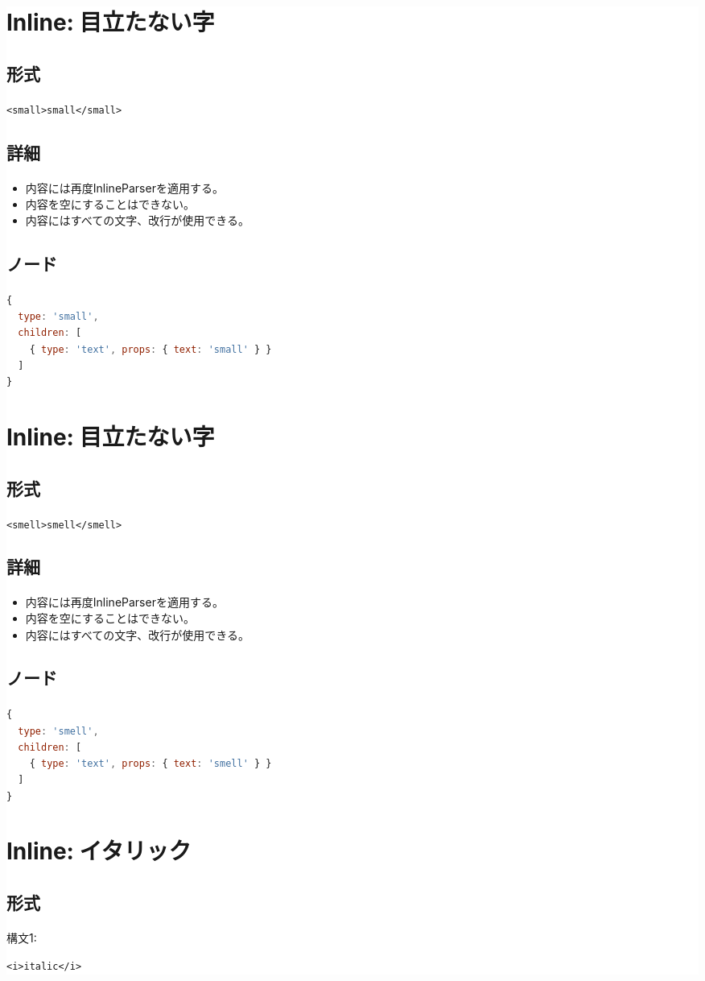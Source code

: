 

<h1 id="small">Inline: 目立たない字</h2>

## 形式
```
<small>small</small>
```

## 詳細
- 内容には再度InlineParserを適用する。
- 内容を空にすることはできない。
- 内容にはすべての文字、改行が使用できる。

## ノード
```js
{
  type: 'small',
  children: [
    { type: 'text', props: { text: 'small' } }
  ]
}
```



<h1 id="smell">Inline: 目立たない字</h2>

## 形式
```
<smell>smell</smell>
```

## 詳細
- 内容には再度InlineParserを適用する。
- 内容を空にすることはできない。
- 内容にはすべての文字、改行が使用できる。

## ノード
```js
{
  type: 'smell',
  children: [
    { type: 'text', props: { text: 'smell' } }
  ]
}
```



<h1 id="italic">Inline: イタリック</h2>

## 形式
構文1:
```
<i>italic</i>
```
